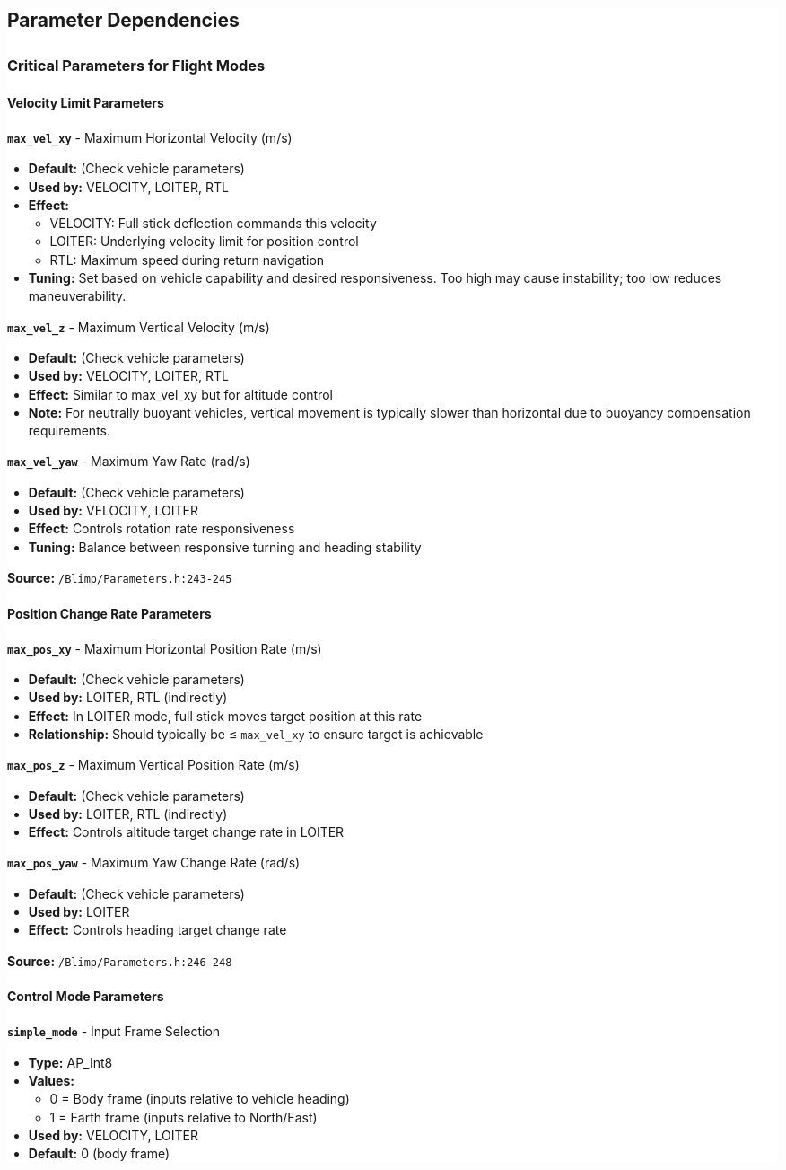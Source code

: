 ## Parameter Dependencies

### Critical Parameters for Flight Modes

#### Velocity Limit Parameters

**`max_vel_xy`** - Maximum Horizontal Velocity (m/s)
- **Default:** (Check vehicle parameters)
- **Used by:** VELOCITY, LOITER, RTL
- **Effect:** 
  - VELOCITY: Full stick deflection commands this velocity
  - LOITER: Underlying velocity limit for position control
  - RTL: Maximum speed during return navigation
- **Tuning:** Set based on vehicle capability and desired responsiveness. Too high may cause instability; too low reduces maneuverability.

**`max_vel_z`** - Maximum Vertical Velocity (m/s)
- **Default:** (Check vehicle parameters)
- **Used by:** VELOCITY, LOITER, RTL
- **Effect:** Similar to max_vel_xy but for altitude control
- **Note:** For neutrally buoyant vehicles, vertical movement is typically slower than horizontal due to buoyancy compensation requirements.

**`max_vel_yaw`** - Maximum Yaw Rate (rad/s)
- **Default:** (Check vehicle parameters)
- **Used by:** VELOCITY, LOITER
- **Effect:** Controls rotation rate responsiveness
- **Tuning:** Balance between responsive turning and heading stability

**Source:** `/Blimp/Parameters.h:243-245`

#### Position Change Rate Parameters

**`max_pos_xy`** - Maximum Horizontal Position Rate (m/s)
- **Default:** (Check vehicle parameters)
- **Used by:** LOITER, RTL (indirectly)
- **Effect:** In LOITER mode, full stick moves target position at this rate
- **Relationship:** Should typically be ≤ `max_vel_xy` to ensure target is achievable

**`max_pos_z`** - Maximum Vertical Position Rate (m/s)
- **Default:** (Check vehicle parameters)
- **Used by:** LOITER, RTL (indirectly)
- **Effect:** Controls altitude target change rate in LOITER

**`max_pos_yaw`** - Maximum Yaw Change Rate (rad/s)
- **Default:** (Check vehicle parameters)
- **Used by:** LOITER
- **Effect:** Controls heading target change rate

**Source:** `/Blimp/Parameters.h:246-248`

#### Control Mode Parameters

**`simple_mode`** - Input Frame Selection
- **Type:** AP_Int8
- **Values:** 
  - 0 = Body frame (inputs relative to vehicle heading)
  - 1 = Earth frame (inputs relative to North/East)
- **Used by:** VELOCITY, LOITER
- **Default:** 0 (body frame)
